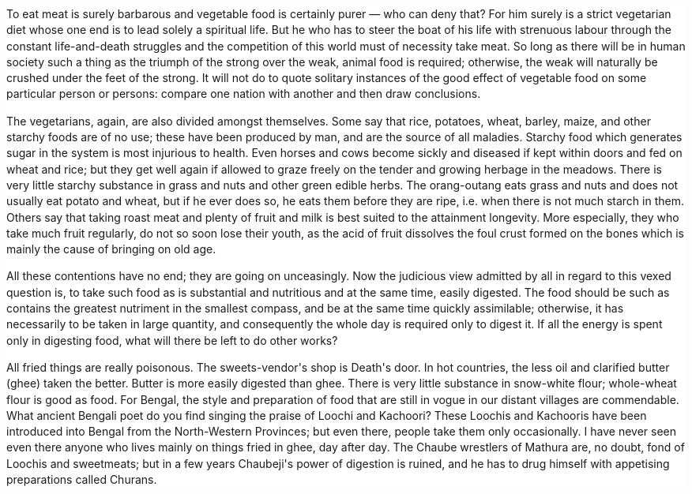 To eat meat is surely barbarous and vegetable food is certainly purer —
who can deny that? For him surely is a strict vegetarian diet whose one
end is to lead solely a spiritual life. But he who has to steer the boat
of his life with strenuous labour through the constant life-and-death
struggles and the competition of this world must of necessity take meat.
So long as there will be in human society such a thing as the triumph of
the strong over the weak, animal food is required; otherwise, the weak
will naturally be crushed under the feet of the strong. It will not do
to quote solitary instances of the good effect of vegetable food on some
particular person or persons: compare one nation with another and then
draw conclusions.

The vegetarians, again, are also divided amongst themselves. Some say
that rice, potatoes, wheat, barley, maize, and other starchy foods are
of no use; these have been produced by man, and are the source of all
maladies. Starchy food which generates sugar in the system is most
injurious to health. Even horses and cows become sickly and diseased if
kept within doors and fed on wheat and rice; but they get well again if
allowed to graze freely on the tender and growing herbage in the
meadows. There is very little starchy substance in grass and nuts and
other green edible herbs. The orang-outang eats grass and nuts and does
not usually eat potato and wheat, but if he ever does so, he eats them
before they are ripe, i.e. when there is not much starch in them. Others
say that taking roast meat and plenty of fruit and milk is best suited
to the attainment longevity. More especially, they who take much fruit
regularly, do not so soon lose their youth, as the acid of fruit
dissolves the foul crust formed on the bones which is mainly the cause
of bringing on old age.

All these contentions have no end; they are going on unceasingly. Now
the judicious view admitted by all in regard to this vexed question is,
to take such food as is substantial and nutritious and at the same time,
easily digested. The food should be such as contains the greatest
nutriment in the smallest compass, and be at the same time quickly
assimilable; otherwise, it has necessarily to be taken in large
quantity, and consequently the whole day is required only to digest it.
If all the energy is spent only in digesting food, what will there be
left to do other works?

All fried things are really poisonous. The sweets-vendor's shop is
Death's door. In hot countries, the less oil and clarified butter (ghee)
taken the better. Butter is more easily digested than ghee. There is
very little substance in snow-white flour; whole-wheat flour is good as
food. For Bengal, the style and preparation of food that are still in
vogue in our distant villages are commendable. What ancient Bengali poet
do you find singing the praise of Loochi and Kachoori? These Loochis and
Kachooris have been introduced into Bengal from the North-Western
Provinces; but even there, people take them only occasionally. I have
never seen even there anyone who lives mainly on things fried in ghee,
day after day. The Chaube wrestlers of Mathura are, no doubt, fond of
Loochis and sweetmeats; but in a few years Chaubeji's power of digestion
is ruined, and he has to drug himself with appetising preparations
called Churans.
